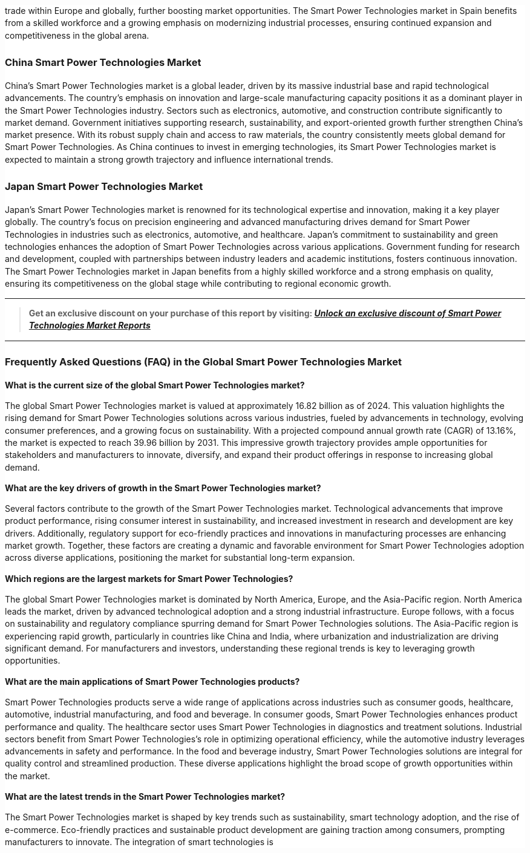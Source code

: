 trade within Europe and globally, further boosting market opportunities. The Smart Power Technologies market in Spain benefits from a skilled workforce and a growing emphasis on modernizing industrial processes, ensuring continued expansion and competitiveness in the global arena.</p><h3>China Smart Power Technologies Market</h3><p>China&rsquo;s Smart Power Technologies market is a global leader, driven by its massive industrial base and rapid technological advancements. The country&rsquo;s emphasis on innovation and large-scale manufacturing capacity positions it as a dominant player in the Smart Power Technologies industry. Sectors such as electronics, automotive, and construction contribute significantly to market demand. Government initiatives supporting research, sustainability, and export-oriented growth further strengthen China&rsquo;s market presence. With its robust supply chain and access to raw materials, the country consistently meets global demand for Smart Power Technologies. As China continues to invest in emerging technologies, its Smart Power Technologies market is expected to maintain a strong growth trajectory and influence international trends.</p><h3>Japan Smart Power Technologies Market</h3><p>Japan&rsquo;s Smart Power Technologies market is renowned for its technological expertise and innovation, making it a key player globally. The country&rsquo;s focus on precision engineering and advanced manufacturing drives demand for Smart Power Technologies in industries such as electronics, automotive, and healthcare. Japan&rsquo;s commitment to sustainability and green technologies enhances the adoption of Smart Power Technologies across various applications. Government funding for research and development, coupled with partnerships between industry leaders and academic institutions, fosters continuous innovation. The Smart Power Technologies market in Japan benefits from a highly skilled workforce and a strong emphasis on quality, ensuring its competitiveness on the global stage while contributing to regional economic growth.</p><hr /><blockquote><p><strong>Get an exclusive discount on your purchase of this report by visiting: <em><a href="://marketresearchpulse.com/ask-for-discount/11773?utm_source=Github&amp;utm_medium=019">Unlock an exclusive discount of Smart Power Technologies Market Reports</a></em>&nbsp;</strong></p></blockquote><hr /><h3>Frequently Asked Questions (FAQ) in the Global Smart Power Technologies Market</h3><p><strong>What is the current size of the global Smart Power Technologies market?</strong></p><p>The global Smart Power Technologies market is valued at approximately 16.82 billion as of 2024. This valuation highlights the rising demand for Smart Power Technologies solutions across various industries, fueled by advancements in technology, evolving consumer preferences, and a growing focus on sustainability. With a projected compound annual growth rate (CAGR) of 13.16%, the market is expected to reach 39.96 billion by 2031. This impressive growth trajectory provides ample opportunities for stakeholders and manufacturers to innovate, diversify, and expand their product offerings in response to increasing global demand.</p><p><strong>What are the key drivers of growth in the Smart Power Technologies market?</strong></p><p>Several factors contribute to the growth of the Smart Power Technologies market. Technological advancements that improve product performance, rising consumer interest in sustainability, and increased investment in research and development are key drivers. Additionally, regulatory support for eco-friendly practices and innovations in manufacturing processes are enhancing market growth. Together, these factors are creating a dynamic and favorable environment for Smart Power Technologies adoption across diverse applications, positioning the market for substantial long-term expansion.</p><p><strong>Which regions are the largest markets for Smart Power Technologies?</strong></p><p>The global Smart Power Technologies market is dominated by North America, Europe, and the Asia-Pacific region. North America leads the market, driven by advanced technological adoption and a strong industrial infrastructure. Europe follows, with a focus on sustainability and regulatory compliance spurring demand for Smart Power Technologies solutions. The Asia-Pacific region is experiencing rapid growth, particularly in countries like China and India, where urbanization and industrialization are driving significant demand. For manufacturers and investors, understanding these regional trends is key to leveraging growth opportunities.</p><p><strong>What are the main applications of Smart Power Technologies products?</strong></p><p>Smart Power Technologies products serve a wide range of applications across industries such as consumer goods, healthcare, automotive, industrial manufacturing, and food and beverage. In consumer goods, Smart Power Technologies enhances product performance and quality. The healthcare sector uses Smart Power Technologies in diagnostics and treatment solutions. Industrial sectors benefit from Smart Power Technologies&rsquo;s role in optimizing operational efficiency, while the automotive industry leverages advancements in safety and performance. In the food and beverage industry, Smart Power Technologies solutions are integral for quality control and streamlined production. These diverse applications highlight the broad scope of growth opportunities within the market.</p><p><strong>What are the latest trends in the Smart Power Technologies market?</strong></p><p>The Smart Power Technologies market is shaped by key trends such as sustainability, smart technology adoption, and the rise of e-commerce. Eco-friendly practices and sustainable product development are gaining traction among consumers, prompting manufacturers to innovate. The integration of smart technologies is